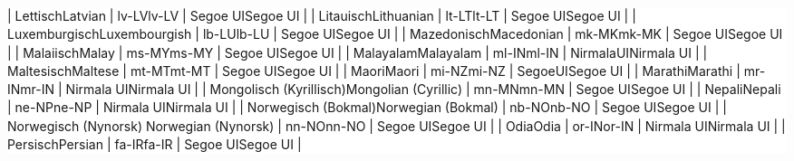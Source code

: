 | <span data-ttu-id="4f4d2-275">Lettisch</span><span class="sxs-lookup"><span data-stu-id="4f4d2-275">Latvian</span></span> | <span data-ttu-id="4f4d2-276">lv-LV</span><span class="sxs-lookup"><span data-stu-id="4f4d2-276">lv-LV</span></span> | <span data-ttu-id="4f4d2-277">Segoe UI</span><span class="sxs-lookup"><span data-stu-id="4f4d2-277">Segoe UI</span></span> |
| <span data-ttu-id="4f4d2-278">Litauisch</span><span class="sxs-lookup"><span data-stu-id="4f4d2-278">Lithuanian</span></span> | <span data-ttu-id="4f4d2-279">lt-LT</span><span class="sxs-lookup"><span data-stu-id="4f4d2-279">lt-LT</span></span> | <span data-ttu-id="4f4d2-280">Segoe UI</span><span class="sxs-lookup"><span data-stu-id="4f4d2-280">Segoe UI</span></span> |
| <span data-ttu-id="4f4d2-281">Luxemburgisch</span><span class="sxs-lookup"><span data-stu-id="4f4d2-281">Luxembourgish</span></span> | <span data-ttu-id="4f4d2-282">lb-LU</span><span class="sxs-lookup"><span data-stu-id="4f4d2-282">lb-LU</span></span> | <span data-ttu-id="4f4d2-283">Segoe UI</span><span class="sxs-lookup"><span data-stu-id="4f4d2-283">Segoe UI</span></span> |
| <span data-ttu-id="4f4d2-284">Mazedonisch</span><span class="sxs-lookup"><span data-stu-id="4f4d2-284">Macedonian</span></span> | <span data-ttu-id="4f4d2-285">mk-MK</span><span class="sxs-lookup"><span data-stu-id="4f4d2-285">mk-MK</span></span> | <span data-ttu-id="4f4d2-286">Segoe UI</span><span class="sxs-lookup"><span data-stu-id="4f4d2-286">Segoe UI</span></span> |
| <span data-ttu-id="4f4d2-287">Malaiisch</span><span class="sxs-lookup"><span data-stu-id="4f4d2-287">Malay</span></span> | <span data-ttu-id="4f4d2-288">ms-MY</span><span class="sxs-lookup"><span data-stu-id="4f4d2-288">ms-MY</span></span> | <span data-ttu-id="4f4d2-289">Segoe UI</span><span class="sxs-lookup"><span data-stu-id="4f4d2-289">Segoe UI</span></span> |
| <span data-ttu-id="4f4d2-290">Malayalam</span><span class="sxs-lookup"><span data-stu-id="4f4d2-290">Malayalam</span></span> | <span data-ttu-id="4f4d2-291">ml-IN</span><span class="sxs-lookup"><span data-stu-id="4f4d2-291">ml-IN</span></span> | <span data-ttu-id="4f4d2-292">NirmalaUI</span><span class="sxs-lookup"><span data-stu-id="4f4d2-292">Nirmala UI</span></span> |
| <span data-ttu-id="4f4d2-293">Maltesisch</span><span class="sxs-lookup"><span data-stu-id="4f4d2-293">Maltese</span></span> | <span data-ttu-id="4f4d2-294">mt-MT</span><span class="sxs-lookup"><span data-stu-id="4f4d2-294">mt-MT</span></span> | <span data-ttu-id="4f4d2-295">Segoe UI</span><span class="sxs-lookup"><span data-stu-id="4f4d2-295">Segoe UI</span></span> |
| <span data-ttu-id="4f4d2-296">Maori</span><span class="sxs-lookup"><span data-stu-id="4f4d2-296">Maori</span></span> | <span data-ttu-id="4f4d2-297">mi-NZ</span><span class="sxs-lookup"><span data-stu-id="4f4d2-297">mi-NZ</span></span> | <span data-ttu-id="4f4d2-298">SegoeUI</span><span class="sxs-lookup"><span data-stu-id="4f4d2-298">Segoe UI</span></span> |
| <span data-ttu-id="4f4d2-299">Marathi</span><span class="sxs-lookup"><span data-stu-id="4f4d2-299">Marathi</span></span> | <span data-ttu-id="4f4d2-300">mr-IN</span><span class="sxs-lookup"><span data-stu-id="4f4d2-300">mr-IN</span></span> | <span data-ttu-id="4f4d2-301">Nirmala UI</span><span class="sxs-lookup"><span data-stu-id="4f4d2-301">Nirmala UI</span></span> |
| <span data-ttu-id="4f4d2-302">Mongolisch (Kyrillisch)</span><span class="sxs-lookup"><span data-stu-id="4f4d2-302">Mongolian (Cyrillic)</span></span> | <span data-ttu-id="4f4d2-303">mn-MN</span><span class="sxs-lookup"><span data-stu-id="4f4d2-303">mn-MN</span></span> | <span data-ttu-id="4f4d2-304">Segoe UI</span><span class="sxs-lookup"><span data-stu-id="4f4d2-304">Segoe UI</span></span> |
| <span data-ttu-id="4f4d2-305">Nepali</span><span class="sxs-lookup"><span data-stu-id="4f4d2-305">Nepali</span></span> | <span data-ttu-id="4f4d2-306">ne-NP</span><span class="sxs-lookup"><span data-stu-id="4f4d2-306">ne-NP</span></span> | <span data-ttu-id="4f4d2-307">Nirmala UI</span><span class="sxs-lookup"><span data-stu-id="4f4d2-307">Nirmala UI</span></span> |
| <span data-ttu-id="4f4d2-308">Norwegisch (Bokmal)</span><span class="sxs-lookup"><span data-stu-id="4f4d2-308">Norwegian (Bokmal)</span></span> | <span data-ttu-id="4f4d2-309">nb-NO</span><span class="sxs-lookup"><span data-stu-id="4f4d2-309">nb-NO</span></span> | <span data-ttu-id="4f4d2-310">Segoe UI</span><span class="sxs-lookup"><span data-stu-id="4f4d2-310">Segoe UI</span></span> |
| <span data-ttu-id="4f4d2-311">Norwegisch (Nynorsk) </span><span class="sxs-lookup"><span data-stu-id="4f4d2-311">Norwegian (Nynorsk)</span></span> | <span data-ttu-id="4f4d2-312">nn-NO</span><span class="sxs-lookup"><span data-stu-id="4f4d2-312">nn-NO</span></span> | <span data-ttu-id="4f4d2-313">Segoe UI</span><span class="sxs-lookup"><span data-stu-id="4f4d2-313">Segoe UI</span></span> |
| <span data-ttu-id="4f4d2-314">Odia</span><span class="sxs-lookup"><span data-stu-id="4f4d2-314">Odia</span></span> | <span data-ttu-id="4f4d2-315">or-IN</span><span class="sxs-lookup"><span data-stu-id="4f4d2-315">or-IN</span></span> | <span data-ttu-id="4f4d2-316">Nirmala UI</span><span class="sxs-lookup"><span data-stu-id="4f4d2-316">Nirmala UI</span></span> |
| <span data-ttu-id="4f4d2-317">Persisch</span><span class="sxs-lookup"><span data-stu-id="4f4d2-317">Persian</span></span> | <span data-ttu-id="4f4d2-318">fa-IR</span><span class="sxs-lookup"><span data-stu-id="4f4d2-318">fa-IR</span></span> | <span data-ttu-id="4f4d2-319">Segoe UI</span><span class="sxs-lookup"><span data-stu-id="4f4d2-319">Segoe UI</span></span> |